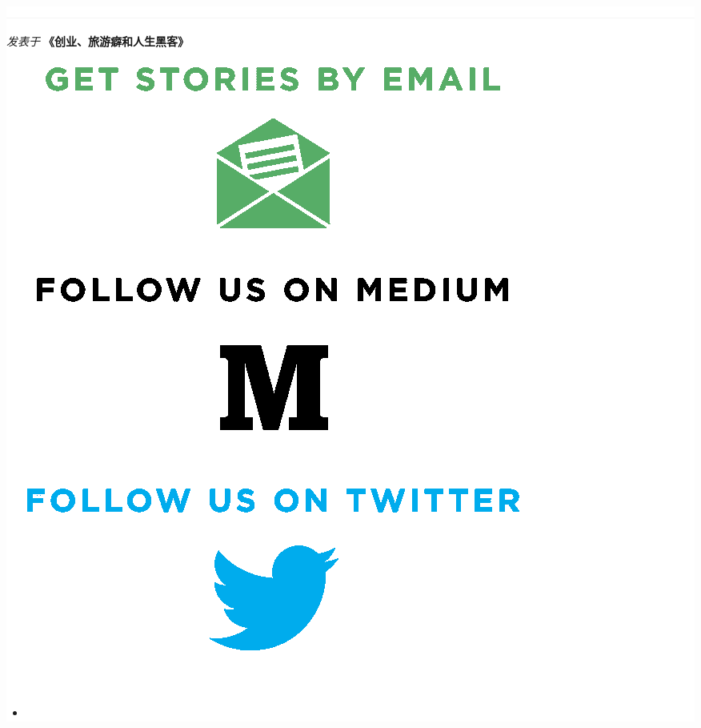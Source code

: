 ![](img/71d955550911c61d0aef4c66a71f8e15.png)

*发表于* **《创业、旅游癖和人生黑客》**

[![](img/0bf7ebc25c05a1d52c6add818a95aa71.png)](http://supply.us9.list-manage.com/subscribe?u=310af6eb2240d299c7032ef6c&id=d28d8861ad)[![](img/1b4fd39dd738a88ac13336ad93f1049c.png)](https://blog.growth.supply/)[![](img/93f21657a8ed7c0f741216a91b53c713.png)](https://twitter.com/swlh_)

-